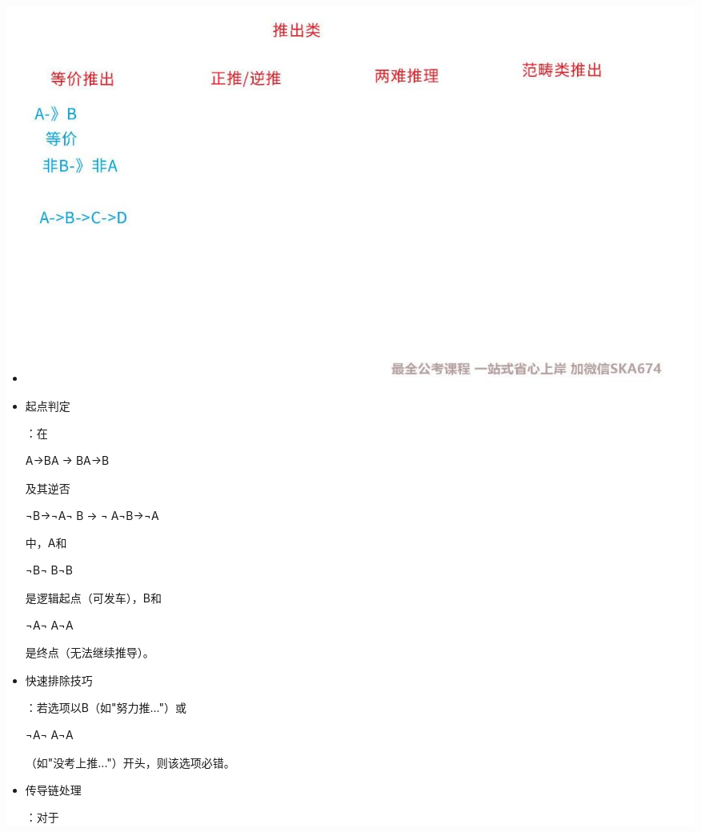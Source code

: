   - ![img](../public/%E5%88%A4%E6%96%AD%E6%8E%A8%E7%90%86/%E5%88%A4%E6%96%AD20250722/518ef91a7tece60321b970c6943610aa.jpeg)

  - 起点判定

    ：在

    ﻿A→BA $\rightarrow$ BA→B﻿

    及其逆否

    ﻿¬B→¬A$\neg$ B $\rightarrow$ $\neg$ A¬B→¬A﻿

    中，A和

    ﻿¬B$\neg$ B¬B﻿

    是逻辑起点（可发车），B和

    ﻿¬A$\neg$ A¬A﻿

    是终点（无法继续推导）。

  - 快速排除技巧

    ：若选项以B（如"努力推..."）或

    ﻿¬A$\neg$ A¬A﻿

    （如"没考上推..."）开头，则该选项必错。

  - 传导链处理

    ：对于
